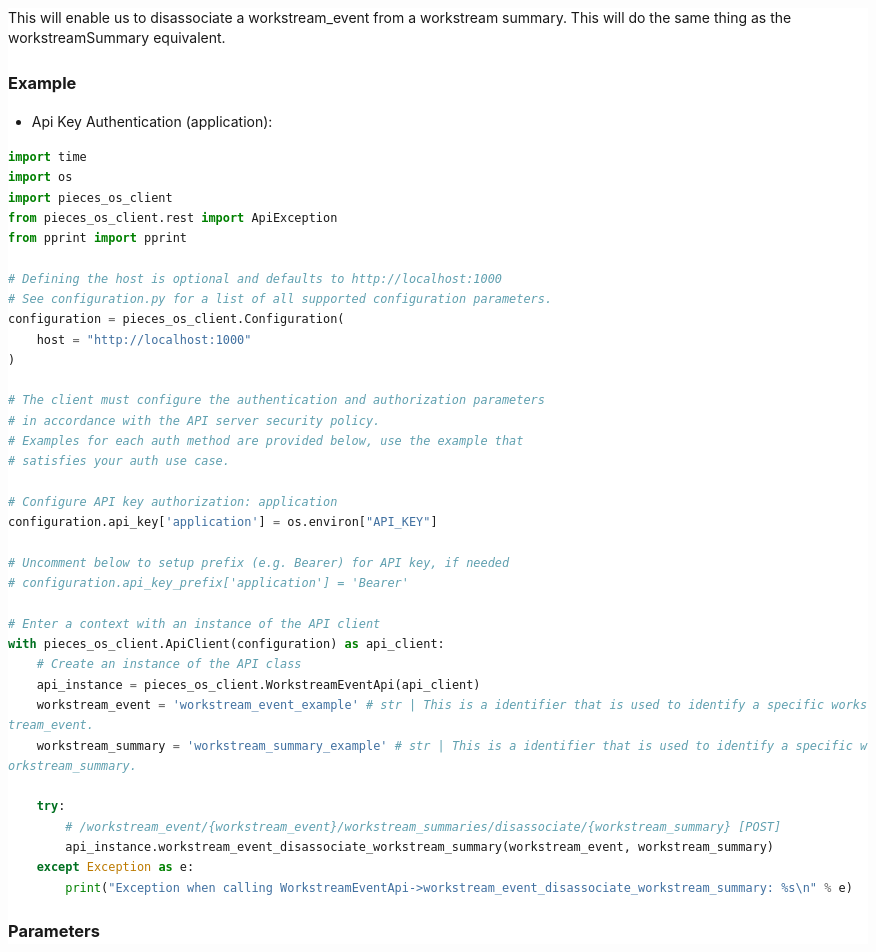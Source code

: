 This will enable us to disassociate a workstream_event from a workstream summary. This will do the same thing as the workstreamSummary equivalent.

### Example

* Api Key Authentication (application):
```python
import time
import os
import pieces_os_client
from pieces_os_client.rest import ApiException
from pprint import pprint

# Defining the host is optional and defaults to http://localhost:1000
# See configuration.py for a list of all supported configuration parameters.
configuration = pieces_os_client.Configuration(
    host = "http://localhost:1000"
)

# The client must configure the authentication and authorization parameters
# in accordance with the API server security policy.
# Examples for each auth method are provided below, use the example that
# satisfies your auth use case.

# Configure API key authorization: application
configuration.api_key['application'] = os.environ["API_KEY"]

# Uncomment below to setup prefix (e.g. Bearer) for API key, if needed
# configuration.api_key_prefix['application'] = 'Bearer'

# Enter a context with an instance of the API client
with pieces_os_client.ApiClient(configuration) as api_client:
    # Create an instance of the API class
    api_instance = pieces_os_client.WorkstreamEventApi(api_client)
    workstream_event = 'workstream_event_example' # str | This is a identifier that is used to identify a specific workstream_event.
    workstream_summary = 'workstream_summary_example' # str | This is a identifier that is used to identify a specific workstream_summary.

    try:
        # /workstream_event/{workstream_event}/workstream_summaries/disassociate/{workstream_summary} [POST]
        api_instance.workstream_event_disassociate_workstream_summary(workstream_event, workstream_summary)
    except Exception as e:
        print("Exception when calling WorkstreamEventApi->workstream_event_disassociate_workstream_summary: %s\n" % e)
```



### Parameters
